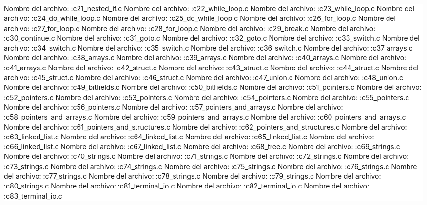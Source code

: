 
Nombre del archivo: :c21_nested_if.c
Nombre del archivo: :c22_while_loop.c
Nombre del archivo: :c23_while_loop.c
Nombre del archivo: :c24_do_while_loop.c
Nombre del archivo: :c25_do_while_loop.c
Nombre del archivo: :c26_for_loop.c
Nombre del archivo: :c27_for_loop.c
Nombre del archivo: :c28_for_loop.c
Nombre del archivo: :c29_break.c
Nombre del archivo: :c30_continue.c
Nombre del archivo: :c31_goto.c
Nombre del archivo: :c32_goto.c
Nombre del archivo: :c33_switch.c
Nombre del archivo: :c34_switch.c
Nombre del archivo: :c35_switch.c
Nombre del archivo: :c36_switch.c
Nombre del archivo: :c37_arrays.c
Nombre del archivo: :c38_arrays.c
Nombre del archivo: :c39_arrays.c
Nombre del archivo: :c40_arrays.c
Nombre del archivo: :c41_arrays.c
Nombre del archivo: :c42_struct.c
Nombre del archivo: :c43_struct.c
Nombre del archivo: :c44_struct.c
Nombre del archivo: :c45_struct.c
Nombre del archivo: :c46_struct.c
Nombre del archivo: :c47_union.c
Nombre del archivo: :c48_union.c
Nombre del archivo: :c49_bitfields.c
Nombre del archivo: :c50_bitfields.c
Nombre del archivo: :c51_pointers.c
Nombre del archivo: :c52_pointers.c
Nombre del archivo: :c53_pointers.c
Nombre del archivo: :c54_pointers.c
Nombre del archivo: :c55_pointers.c
Nombre del archivo: :c56_pointers.c
Nombre del archivo: :c57_pointers_and_arrays.c
Nombre del archivo: :c58_pointers_and_arrays.c
Nombre del archivo: :c59_pointers_and_arrays.c
Nombre del archivo: :c60_pointers_and_arrays.c
Nombre del archivo: :c61_pointers_and_structures.c
Nombre del archivo: :c62_pointers_and_structures.c
Nombre del archivo: :c63_linked_list.c
Nombre del archivo: :c64_linked_list.c
Nombre del archivo: :c65_linked_list.c
Nombre del archivo: :c66_linked_list.c
Nombre del archivo: :c67_linked_list.c
Nombre del archivo: :c68_tree.c
Nombre del archivo: :c69_strings.c
Nombre del archivo: :c70_strings.c
Nombre del archivo: :c71_strings.c
Nombre del archivo: :c72_strings.c
Nombre del archivo: :c73_strings.c
Nombre del archivo: :c74_strings.c
Nombre del archivo: :c75_strings.c
Nombre del archivo: :c76_strings.c
Nombre del archivo: :c77_strings.c
Nombre del archivo: :c78_strings.c
Nombre del archivo: :c79_strings.c
Nombre del archivo: :c80_strings.c
Nombre del archivo: :c81_terminal_io.c
Nombre del archivo: :c82_terminal_io.c
Nombre del archivo: :c83_terminal_io.c